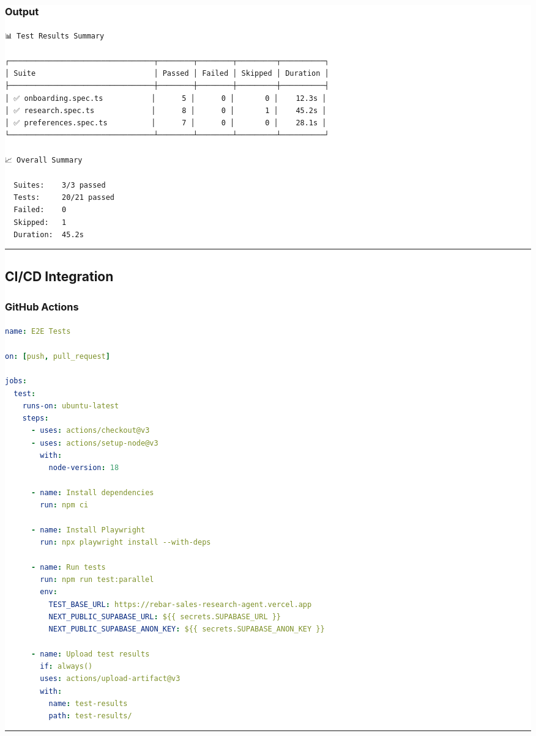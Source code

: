 ### Output

```
📊 Test Results Summary

┌─────────────────────────────────┬────────┬────────┬─────────┬──────────┐
│ Suite                           │ Passed │ Failed │ Skipped │ Duration │
├─────────────────────────────────┼────────┼────────┼─────────┼──────────┤
│ ✅ onboarding.spec.ts           │      5 │      0 │       0 │    12.3s │
│ ✅ research.spec.ts             │      8 │      0 │       1 │    45.2s │
│ ✅ preferences.spec.ts          │      7 │      0 │       0 │    28.1s │
└─────────────────────────────────┴────────┴────────┴─────────┴──────────┘

📈 Overall Summary

  Suites:    3/3 passed
  Tests:     20/21 passed
  Failed:    0
  Skipped:   1
  Duration:  45.2s
```

---

## CI/CD Integration

### GitHub Actions

```yaml
name: E2E Tests

on: [push, pull_request]

jobs:
  test:
    runs-on: ubuntu-latest
    steps:
      - uses: actions/checkout@v3
      - uses: actions/setup-node@v3
        with:
          node-version: 18

      - name: Install dependencies
        run: npm ci

      - name: Install Playwright
        run: npx playwright install --with-deps

      - name: Run tests
        run: npm run test:parallel
        env:
          TEST_BASE_URL: https://rebar-sales-research-agent.vercel.app
          NEXT_PUBLIC_SUPABASE_URL: ${{ secrets.SUPABASE_URL }}
          NEXT_PUBLIC_SUPABASE_ANON_KEY: ${{ secrets.SUPABASE_ANON_KEY }}

      - name: Upload test results
        if: always()
        uses: actions/upload-artifact@v3
        with:
          name: test-results
          path: test-results/
```

---
